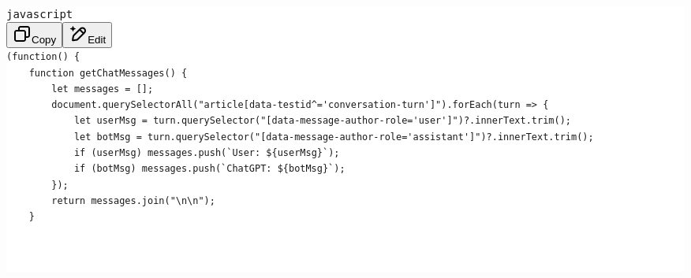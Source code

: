 <pre class="!overflow-visible" data-start="418" data-end="1386"><div class="contain-inline-size rounded-md border-[0.5px] border-token-border-medium relative bg-token-sidebar-surface-primary dark:bg-gray-950"><div class="flex items-center text-token-text-secondary px-4 py-2 text-xs font-sans justify-between rounded-t-[5px] h-9 bg-token-sidebar-surface-primary dark:bg-token-main-surface-secondary select-none">javascript</div><div class="sticky top-9 md:top-[5.75rem]"><div class="absolute bottom-0 right-2 flex h-9 items-center"><div class="flex items-center rounded bg-token-sidebar-surface-primary px-2 font-sans text-xs text-token-text-secondary dark:bg-token-main-surface-secondary"><span class="" data-state="closed"><button class="flex gap-1 items-center select-none px-4 py-1" aria-label="Copy"><svg width="24" height="24" viewBox="0 0 24 24" fill="none" xmlns="http://www.w3.org/2000/svg" class="icon-xs"><path fill-rule="evenodd" clip-rule="evenodd" d="M7 5C7 3.34315 8.34315 2 10 2H19C20.6569 2 22 3.34315 22 5V14C22 15.6569 20.6569 17 19 17H17V19C17 20.6569 15.6569 22 14 22H5C3.34315 22 2 20.6569 2 19V10C2 8.34315 3.34315 7 5 7H7V5ZM9 7H14C15.6569 7 17 8.34315 17 10V15H19C19.5523 15 20 14.5523 20 14V5C20 4.44772 19.5523 4 19 4H10C9.44772 4 9 4.44772 9 5V7ZM5 9C4.44772 9 4 9.44772 4 10V19C4 19.5523 4.44772 20 5 20H14C14.5523 20 15 19.5523 15 19V10C15 9.44772 14.5523 9 14 9H5Z" fill="currentColor"></path></svg>Copy</button></span><span class="" data-state="closed"><button class="flex select-none items-center gap-1"><svg width="24" height="24" viewBox="0 0 24 24" fill="none" xmlns="http://www.w3.org/2000/svg" class="icon-xs"><path d="M2.5 5.5C4.3 5.2 5.2 4 5.5 2.5C5.8 4 6.7 5.2 8.5 5.5C6.7 5.8 5.8 7 5.5 8.5C5.2 7 4.3 5.8 2.5 5.5Z" fill="currentColor" stroke="currentColor" stroke-linecap="round" stroke-linejoin="round"></path><path d="M5.66282 16.5231L5.18413 19.3952C5.12203 19.7678 5.09098 19.9541 5.14876 20.0888C5.19933 20.2067 5.29328 20.3007 5.41118 20.3512C5.54589 20.409 5.73218 20.378 6.10476 20.3159L8.97693 19.8372C9.72813 19.712 10.1037 19.6494 10.4542 19.521C10.7652 19.407 11.0608 19.2549 11.3343 19.068C11.6425 18.8575 11.9118 18.5882 12.4503 18.0497L20 10.5C21.3807 9.11929 21.3807 6.88071 20 5.5C18.6193 4.11929 16.3807 4.11929 15 5.5L7.45026 13.0497C6.91175 13.5882 6.6425 13.8575 6.43197 14.1657C6.24513 14.4392 6.09299 14.7348 5.97903 15.0458C5.85062 15.3963 5.78802 15.7719 5.66282 16.5231Z" stroke="currentColor" stroke-width="2" stroke-linecap="round" stroke-linejoin="round"></path><path d="M14.5 7L18.5 11" stroke="currentColor" stroke-width="2" stroke-linecap="round" stroke-linejoin="round"></path></svg>Edit</button></span></div></div></div><div class="overflow-y-auto p-4" dir="ltr"><code class="!whitespace-pre language-javascript"><span>(<span class="hljs-keyword">function</span>(<span class="hljs-params"></span>) {
    <span class="hljs-keyword">function</span> <span class="hljs-title function_">getChatMessages</span>(<span class="hljs-params"></span>) {
        <span class="hljs-keyword">let</span> messages = [];
        <span class="hljs-variable language_">document</span>.<span class="hljs-title function_">querySelectorAll</span>(<span class="hljs-string">"article[data-testid^='conversation-turn']"</span>).<span class="hljs-title function_">forEach</span>(<span class="hljs-function"><span class="hljs-params">turn</span> =&gt;</span> {
            <span class="hljs-keyword">let</span> userMsg = turn.<span class="hljs-title function_">querySelector</span>(<span class="hljs-string">"[data-message-author-role='user']"</span>)?.<span class="hljs-property">innerText</span>.<span class="hljs-title function_">trim</span>();
            <span class="hljs-keyword">let</span> botMsg = turn.<span class="hljs-title function_">querySelector</span>(<span class="hljs-string">"[data-message-author-role='assistant']"</span>)?.<span class="hljs-property">innerText</span>.<span class="hljs-title function_">trim</span>();
            <span class="hljs-keyword">if</span> (userMsg) messages.<span class="hljs-title function_">push</span>(<span class="hljs-string">`User: <span class="hljs-subst">${userMsg}</span>`</span>);
            <span class="hljs-keyword">if</span> (botMsg) messages.<span class="hljs-title function_">push</span>(<span class="hljs-string">`ChatGPT: <span class="hljs-subst">${botMsg}</span>`</span>);
        });
        <span class="hljs-keyword">return</span> messages.<span class="hljs-title function_">join</span>(<span class="hljs-string">"\n\n"</span>);
    }
